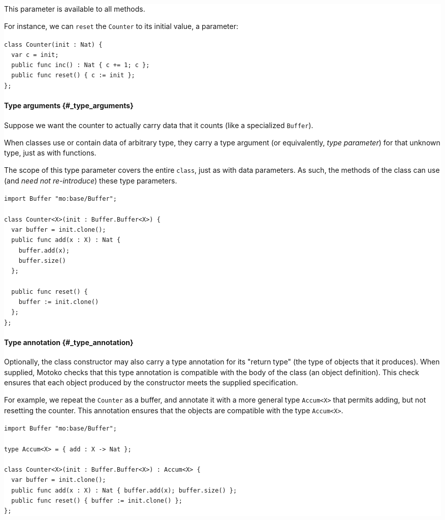 This parameter is available to all methods.

For instance, we can `reset` the `Counter` to its initial value, a parameter:

``` motoko
class Counter(init : Nat) {
  var c = init;
  public func inc() : Nat { c += 1; c };
  public func reset() { c := init };
};
```

#### Type arguments {#_type_arguments}

Suppose we want the counter to actually carry data that it counts (like a specialized `Buffer`).

When classes use or contain data of arbitrary type, they carry a type argument (or equivalently, *type parameter*) for that unknown type, just as with functions.

The scope of this type parameter covers the entire `class`, just as with data parameters. As such, the methods of the class can use (and *need not re-introduce*) these type parameters.

``` motoko
import Buffer "mo:base/Buffer";

class Counter<X>(init : Buffer.Buffer<X>) {
  var buffer = init.clone();
  public func add(x : X) : Nat {
    buffer.add(x);
    buffer.size()
  };

  public func reset() {
    buffer := init.clone()
  };
};
```

#### Type annotation {#_type_annotation}

Optionally, the class constructor may also carry a type annotation for its "return type" (the type of objects that it produces). When supplied, Motoko checks that this type annotation is compatible with the body of the class (an object definition). This check ensures that each object produced by the constructor meets the supplied specification.

For example, we repeat the `Counter` as a buffer, and annotate it with a more general type `Accum<X>` that permits adding, but not resetting the counter. This annotation ensures that the objects are compatible with the type `Accum<X>`.

``` motoko
import Buffer "mo:base/Buffer";

type Accum<X> = { add : X -> Nat };

class Counter<X>(init : Buffer.Buffer<X>) : Accum<X> {
  var buffer = init.clone();
  public func add(x : X) : Nat { buffer.add(x); buffer.size() };
  public func reset() { buffer := init.clone() };
};
```
